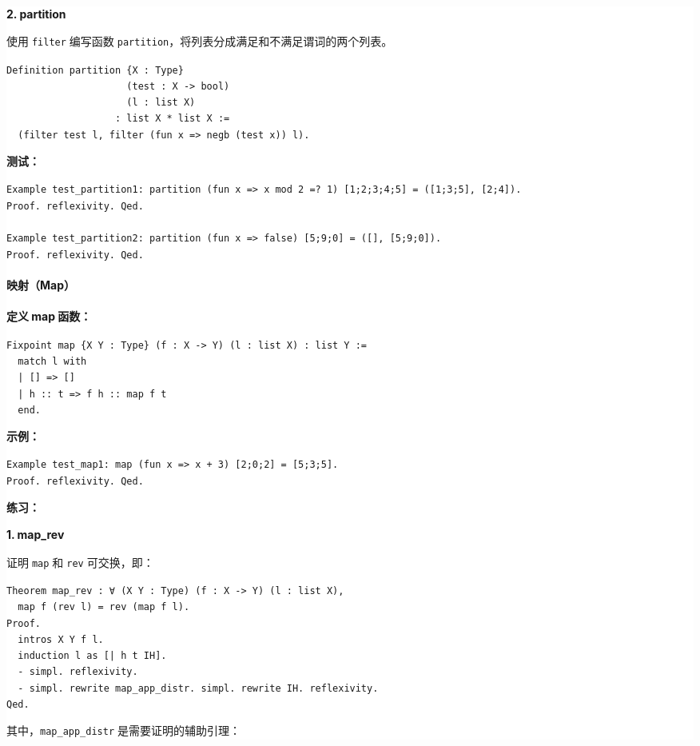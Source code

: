 **2. partition**

使用 `filter` 编写函数 `partition`，将列表分成满足和不满足谓词的两个列表。

```coq
Definition partition {X : Type}
                     (test : X -> bool)
                     (l : list X)
                   : list X * list X :=
  (filter test l, filter (fun x => negb (test x)) l).
```

**测试：**

```coq
Example test_partition1: partition (fun x => x mod 2 =? 1) [1;2;3;4;5] = ([1;3;5], [2;4]).
Proof. reflexivity. Qed.

Example test_partition2: partition (fun x => false) [5;9;0] = ([], [5;9;0]).
Proof. reflexivity. Qed.
```

#### **映射（Map）**

**定义 map 函数：**

```coq
Fixpoint map {X Y : Type} (f : X -> Y) (l : list X) : list Y :=
  match l with
  | [] => []
  | h :: t => f h :: map f t
  end.
```

**示例：**

```coq
Example test_map1: map (fun x => x + 3) [2;0;2] = [5;3;5].
Proof. reflexivity. Qed.
```

**练习：**

**1. map_rev**

证明 `map` 和 `rev` 可交换，即：

```coq
Theorem map_rev : ∀ (X Y : Type) (f : X -> Y) (l : list X),
  map f (rev l) = rev (map f l).
Proof.
  intros X Y f l.
  induction l as [| h t IH].
  - simpl. reflexivity.
  - simpl. rewrite map_app_distr. simpl. rewrite IH. reflexivity.
Qed.
```

其中，`map_app_distr` 是需要证明的辅助引理：
